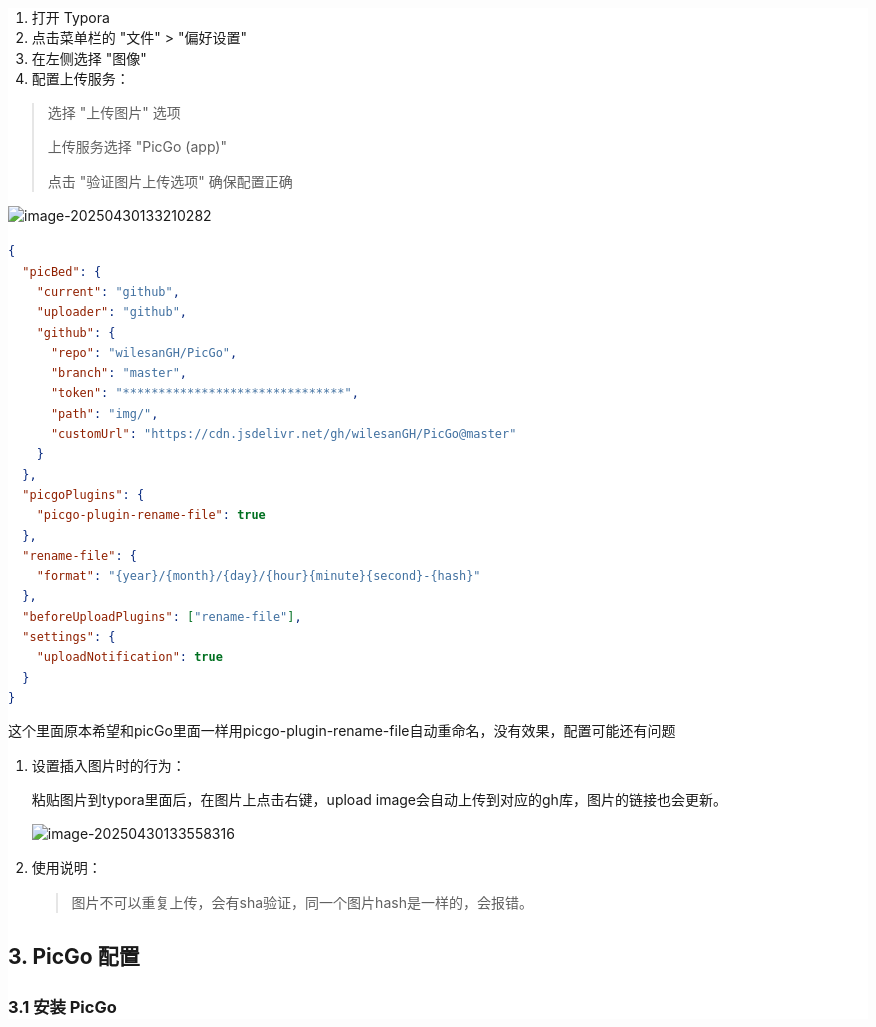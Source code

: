 1. 打开 Typora
2. 点击菜单栏的 "文件" > "偏好设置"
3. 在左侧选择 "图像"
4. 配置上传服务：

> 选择 "上传图片" 选项
>
> 上传服务选择 "PicGo (app)"
>
> 点击 "验证图片上传选项" 确保配置正确

![image-20250430133210282](https://cdn.jsdelivr.net/gh/wilesanGH/PicGo@master/img/image-20250430133210282.png)

```json
{
  "picBed": {
    "current": "github",
    "uploader": "github",
    "github": {
      "repo": "wilesanGH/PicGo",
      "branch": "master",
      "token": "*******************************",
      "path": "img/",       
      "customUrl": "https://cdn.jsdelivr.net/gh/wilesanGH/PicGo@master"
    }
  },
  "picgoPlugins": {
    "picgo-plugin-rename-file": true
  },
  "rename-file": {
    "format": "{year}/{month}/{day}/{hour}{minute}{second}-{hash}"
  },
  "beforeUploadPlugins": ["rename-file"],
  "settings": {
    "uploadNotification": true
  }
}

```

这个里面原本希望和picGo里面一样用picgo-plugin-rename-file自动重命名，没有效果，配置可能还有问题

1. 设置插入图片时的行为：

   粘贴图片到typora里面后，在图片上点击右键，upload image会自动上传到对应的gh库，图片的链接也会更新。

   ![image-20250430133558316](https://cdn.jsdelivr.net/gh/wilesanGH/PicGo@master/img/image-20250430133558316.png)
2. 使用说明：
   > 图片不可以重复上传，会有sha验证，同一个图片hash是一样的，会报错。

## 3. PicGo 配置

### 3.1 安装 PicGo

